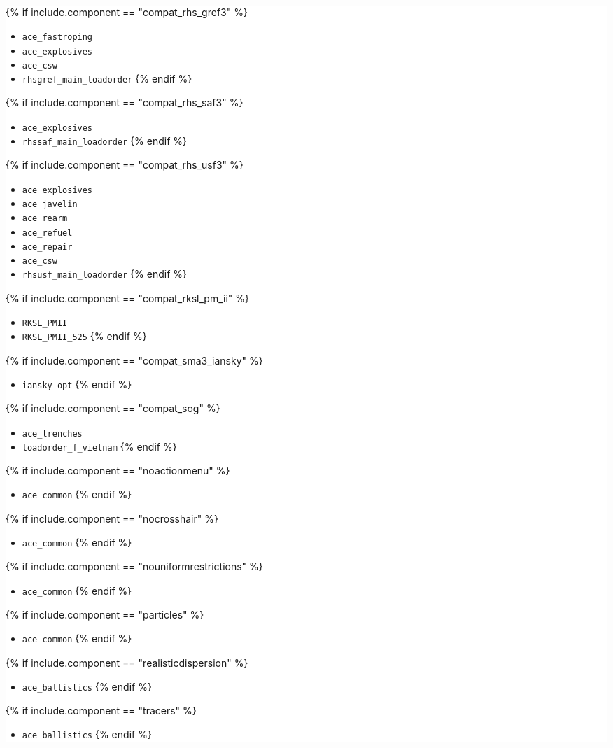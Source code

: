 {% if include.component == "compat_rhs_gref3" %}
- `ace_fastroping`
- `ace_explosives`
- `ace_csw`
- `rhsgref_main_loadorder`
{% endif %}

{% if include.component == "compat_rhs_saf3" %}
- `ace_explosives`
- `rhssaf_main_loadorder`
{% endif %}

{% if include.component == "compat_rhs_usf3" %}
- `ace_explosives`
- `ace_javelin`
- `ace_rearm`
- `ace_refuel`
- `ace_repair`
- `ace_csw`
- `rhsusf_main_loadorder`
{% endif %}

{% if include.component == "compat_rksl_pm_ii" %}
- `RKSL_PMII`
- `RKSL_PMII_525`
{% endif %}

{% if include.component == "compat_sma3_iansky" %}
- `iansky_opt`
{% endif %}

{% if include.component == "compat_sog" %}
- `ace_trenches`
- `loadorder_f_vietnam`
{% endif %}

{% if include.component == "noactionmenu" %}
- `ace_common`
{% endif %}

{% if include.component == "nocrosshair" %}
- `ace_common`
{% endif %}

{% if include.component == "nouniformrestrictions" %}
- `ace_common`
{% endif %}

{% if include.component == "particles" %}
- `ace_common`
{% endif %}

{% if include.component == "realisticdispersion" %}
- `ace_ballistics`
{% endif %}

{% if include.component == "tracers" %}
- `ace_ballistics`
{% endif %}

